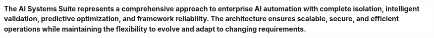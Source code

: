 
**The AI Systems Suite represents a comprehensive approach to enterprise AI automation with complete isolation, intelligent validation, predictive optimization, and framework reliability. The architecture ensures scalable, secure, and efficient operations while maintaining the flexibility to evolve and adapt to changing requirements.**